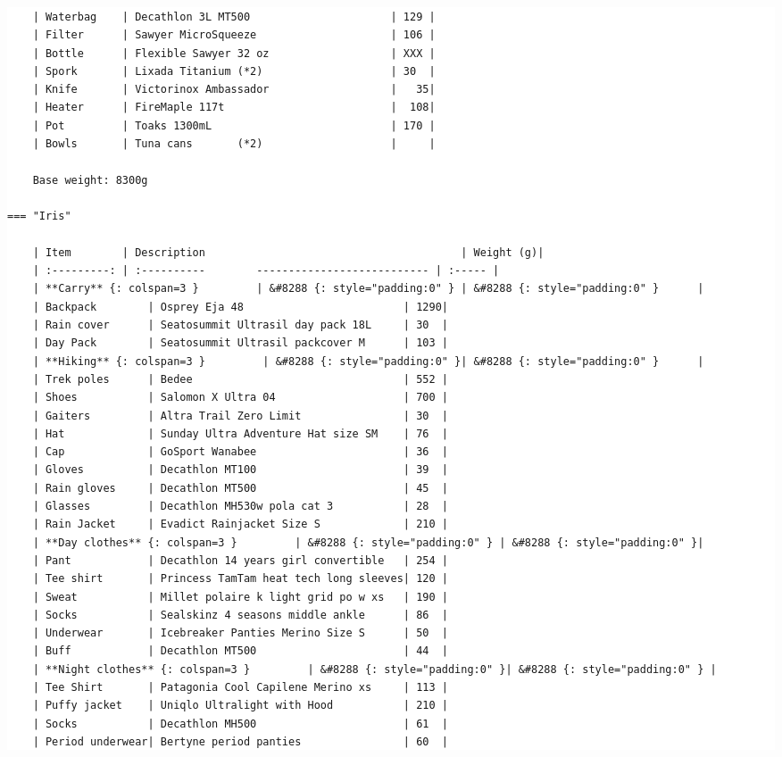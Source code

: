         | Waterbag    | Decathlon 3L MT500                      | 129 |
        | Filter      | Sawyer MicroSqueeze                     | 106 |
        | Bottle      | Flexible Sawyer 32 oz                   | XXX |
        | Spork       | Lixada Titanium (*2)                    | 30  |
        | Knife       | Victorinox Ambassador                   |   35|
        | Heater      | FireMaple 117t                          |  108|
        | Pot         | Toaks 1300mL                            | 170 |
        | Bowls       | Tuna cans       (*2)                    |     |
    
        Base weight: 8300g
    
    === "Iris"
        
        | Item        | Description                                        | Weight (g)|
        | :---------: | :----------        --------------------------- | :----- |
        | **Carry** {: colspan=3 }         | &#8288 {: style="padding:0" } | &#8288 {: style="padding:0" }      |
        | Backpack        | Osprey Eja 48                         | 1290|
        | Rain cover      | Seatosummit Ultrasil day pack 18L     | 30  |
        | Day Pack        | Seatosummit Ultrasil packcover M      | 103 |
        | **Hiking** {: colspan=3 }         | &#8288 {: style="padding:0" }| &#8288 {: style="padding:0" }      |
        | Trek poles      | Bedee                                 | 552 |
        | Shoes           | Salomon X Ultra 04                    | 700 |
        | Gaiters         | Altra Trail Zero Limit                | 30  |
        | Hat             | Sunday Ultra Adventure Hat size SM    | 76  |
        | Cap             | GoSport Wanabee                       | 36  |
        | Gloves          | Decathlon MT100                       | 39  |
        | Rain gloves     | Decathlon MT500                       | 45  |
        | Glasses         | Decathlon MH530w pola cat 3           | 28  |
        | Rain Jacket     | Evadict Rainjacket Size S             | 210 |
        | **Day clothes** {: colspan=3 }         | &#8288 {: style="padding:0" } | &#8288 {: style="padding:0" }|
        | Pant            | Decathlon 14 years girl convertible   | 254 |
        | Tee shirt       | Princess TamTam heat tech long sleeves| 120 |
        | Sweat           | Millet polaire k light grid po w xs   | 190 |
        | Socks           | Sealskinz 4 seasons middle ankle      | 86  |
        | Underwear       | Icebreaker Panties Merino Size S      | 50  |
        | Buff            | Decathlon MT500                       | 44  |
        | **Night clothes** {: colspan=3 }         | &#8288 {: style="padding:0" }| &#8288 {: style="padding:0" } |
        | Tee Shirt       | Patagonia Cool Capilene Merino xs     | 113 |
        | Puffy jacket    | Uniqlo Ultralight with Hood           | 210 |
        | Socks           | Decathlon MH500                       | 61  |
        | Period underwear| Bertyne period panties                | 60  |